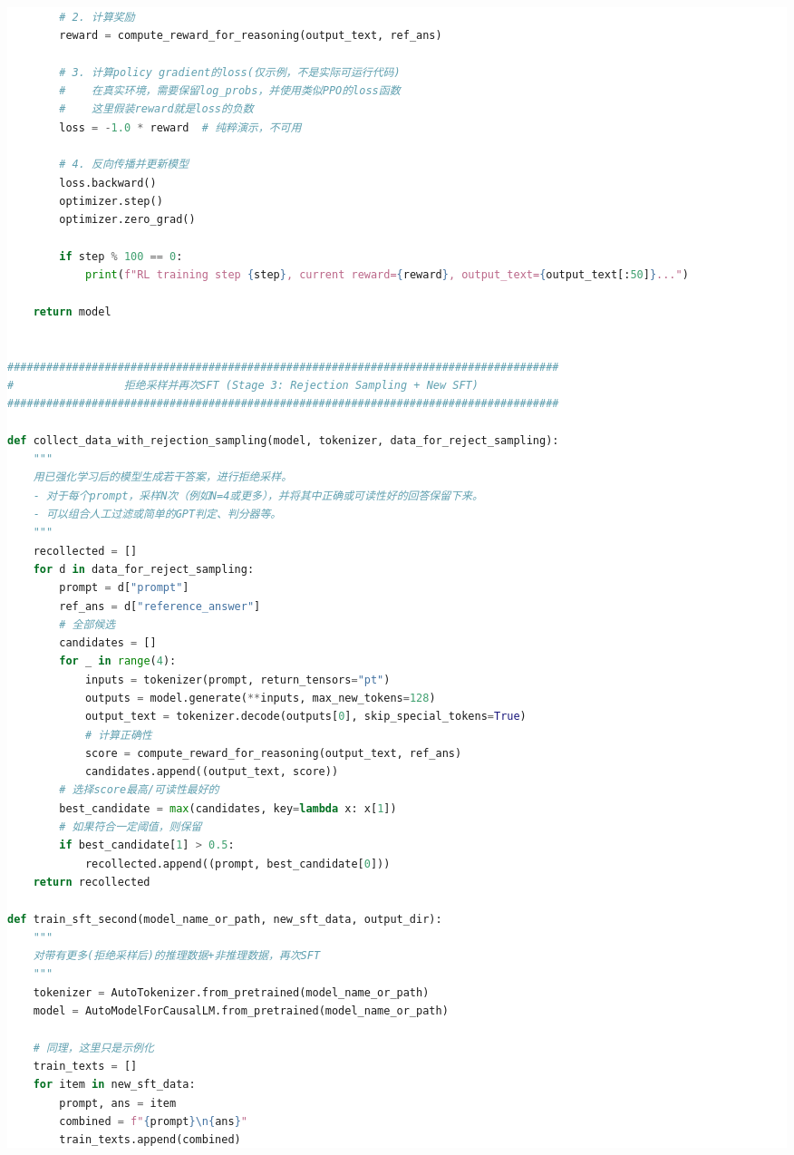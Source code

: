 ```python
        # 2. 计算奖励
        reward = compute_reward_for_reasoning(output_text, ref_ans)

        # 3. 计算policy gradient的loss(仅示例，不是实际可运行代码)
        #    在真实环境，需要保留log_probs，并使用类似PPO的loss函数
        #    这里假装reward就是loss的负数
        loss = -1.0 * reward  # 纯粹演示，不可用

        # 4. 反向传播并更新模型
        loss.backward()
        optimizer.step()
        optimizer.zero_grad()

        if step % 100 == 0:
            print(f"RL training step {step}, current reward={reward}, output_text={output_text[:50]}...")

    return model


#####################################################################################
#                 拒绝采样并再次SFT (Stage 3: Rejection Sampling + New SFT)
#####################################################################################

def collect_data_with_rejection_sampling(model, tokenizer, data_for_reject_sampling):
    """
    用已强化学习后的模型生成若干答案，进行拒绝采样。
    - 对于每个prompt，采样N次（例如N=4或更多），并将其中正确或可读性好的回答保留下来。
    - 可以组合人工过滤或简单的GPT判定、判分器等。
    """
    recollected = []
    for d in data_for_reject_sampling:
        prompt = d["prompt"]
        ref_ans = d["reference_answer"]
        # 全部候选
        candidates = []
        for _ in range(4):
            inputs = tokenizer(prompt, return_tensors="pt")
            outputs = model.generate(**inputs, max_new_tokens=128)
            output_text = tokenizer.decode(outputs[0], skip_special_tokens=True)
            # 计算正确性
            score = compute_reward_for_reasoning(output_text, ref_ans)
            candidates.append((output_text, score))
        # 选择score最高/可读性最好的
        best_candidate = max(candidates, key=lambda x: x[1])
        # 如果符合一定阈值，则保留
        if best_candidate[1] > 0.5:
            recollected.append((prompt, best_candidate[0]))
    return recollected

def train_sft_second(model_name_or_path, new_sft_data, output_dir):
    """
    对带有更多(拒绝采样后)的推理数据+非推理数据，再次SFT
    """
    tokenizer = AutoTokenizer.from_pretrained(model_name_or_path)
    model = AutoModelForCausalLM.from_pretrained(model_name_or_path)

    # 同理，这里只是示例化
    train_texts = []
    for item in new_sft_data:
        prompt, ans = item
        combined = f"{prompt}\n{ans}"
        train_texts.append(combined)
```